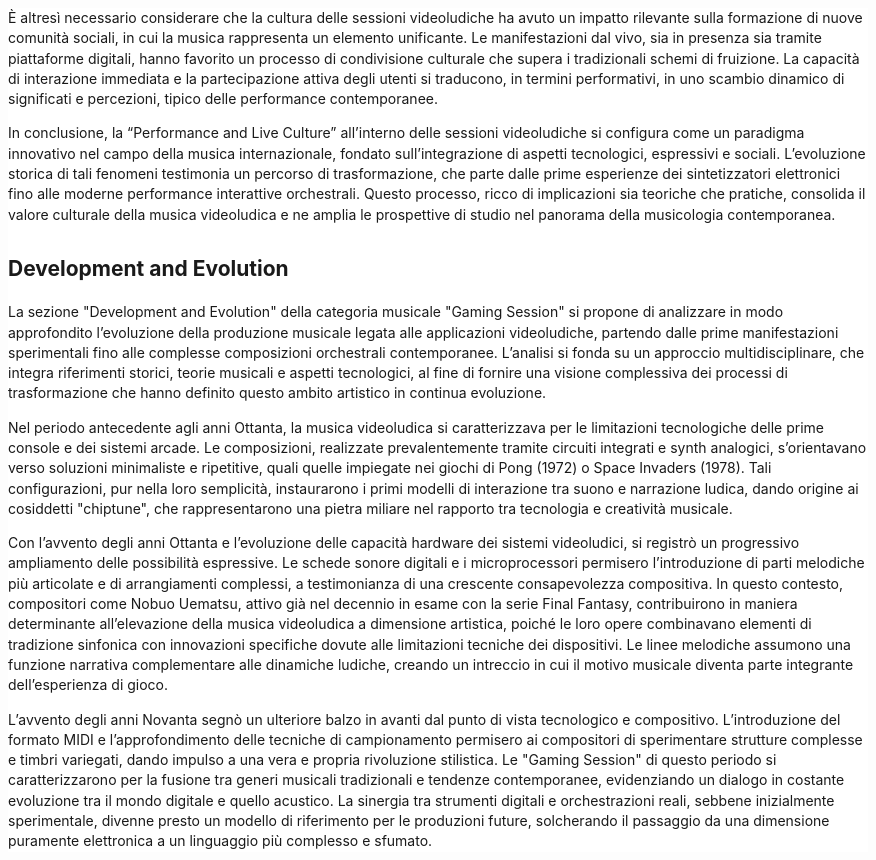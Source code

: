 È altresì necessario considerare che la cultura delle sessioni videoludiche ha avuto un impatto
rilevante sulla formazione di nuove comunità sociali, in cui la musica rappresenta un elemento
unificante. Le manifestazioni dal vivo, sia in presenza sia tramite piattaforme digitali, hanno
favorito un processo di condivisione culturale che supera i tradizionali schemi di fruizione. La
capacità di interazione immediata e la partecipazione attiva degli utenti si traducono, in termini
performativi, in uno scambio dinamico di significati e percezioni, tipico delle performance
contemporanee.

In conclusione, la “Performance and Live Culture” all’interno delle sessioni videoludiche si
configura come un paradigma innovativo nel campo della musica internazionale, fondato
sull’integrazione di aspetti tecnologici, espressivi e sociali. L’evoluzione storica di tali
fenomeni testimonia un percorso di trasformazione, che parte dalle prime esperienze dei
sintetizzatori elettronici fino alle moderne performance interattive orchestrali. Questo processo,
ricco di implicazioni sia teoriche che pratiche, consolida il valore culturale della musica
videoludica e ne amplia le prospettive di studio nel panorama della musicologia contemporanea.

## Development and Evolution

La sezione "Development and Evolution" della categoria musicale "Gaming Session" si propone di
analizzare in modo approfondito l’evoluzione della produzione musicale legata alle applicazioni
videoludiche, partendo dalle prime manifestazioni sperimentali fino alle complesse composizioni
orchestrali contemporanee. L’analisi si fonda su un approccio multidisciplinare, che integra
riferimenti storici, teorie musicali e aspetti tecnologici, al fine di fornire una visione
complessiva dei processi di trasformazione che hanno definito questo ambito artistico in continua
evoluzione.

Nel periodo antecedente agli anni Ottanta, la musica videoludica si caratterizzava per le
limitazioni tecnologiche delle prime console e dei sistemi arcade. Le composizioni, realizzate
prevalentemente tramite circuiti integrati e synth analogici, s’orientavano verso soluzioni
minimaliste e ripetitive, quali quelle impiegate nei giochi di Pong (1972) o Space Invaders (1978).
Tali configurazioni, pur nella loro semplicità, instaurarono i primi modelli di interazione tra
suono e narrazione ludica, dando origine ai cosiddetti "chiptune", che rappresentarono una pietra
miliare nel rapporto tra tecnologia e creatività musicale.

Con l’avvento degli anni Ottanta e l’evoluzione delle capacità hardware dei sistemi videoludici, si
registrò un progressivo ampliamento delle possibilità espressive. Le schede sonore digitali e i
microprocessori permisero l’introduzione di parti melodiche più articolate e di arrangiamenti
complessi, a testimonianza di una crescente consapevolezza compositiva. In questo contesto,
compositori come Nobuo Uematsu, attivo già nel decennio in esame con la serie Final Fantasy,
contribuirono in maniera determinante all’elevazione della musica videoludica a dimensione
artistica, poiché le loro opere combinavano elementi di tradizione sinfonica con innovazioni
specifiche dovute alle limitazioni tecniche dei dispositivi. Le linee melodiche assumono una
funzione narrativa complementare alle dinamiche ludiche, creando un intreccio in cui il motivo
musicale diventa parte integrante dell’esperienza di gioco.

L’avvento degli anni Novanta segnò un ulteriore balzo in avanti dal punto di vista tecnologico e
compositivo. L’introduzione del formato MIDI e l’approfondimento delle tecniche di campionamento
permisero ai compositori di sperimentare strutture complesse e timbri variegati, dando impulso a una
vera e propria rivoluzione stilistica. Le "Gaming Session" di questo periodo si caratterizzarono per
la fusione tra generi musicali tradizionali e tendenze contemporanee, evidenziando un dialogo in
costante evoluzione tra il mondo digitale e quello acustico. La sinergia tra strumenti digitali e
orchestrazioni reali, sebbene inizialmente sperimentale, divenne presto un modello di riferimento
per le produzioni future, solcherando il passaggio da una dimensione puramente elettronica a un
linguaggio più complesso e sfumato.
